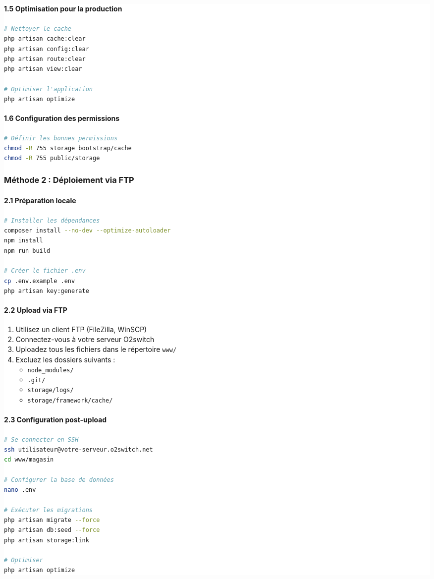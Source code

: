 #### 1.5 Optimisation pour la production
```bash
# Nettoyer le cache
php artisan cache:clear
php artisan config:clear
php artisan route:clear
php artisan view:clear

# Optimiser l'application
php artisan optimize
```

#### 1.6 Configuration des permissions
```bash
# Définir les bonnes permissions
chmod -R 755 storage bootstrap/cache
chmod -R 755 public/storage
```

### Méthode 2 : Déploiement via FTP

#### 2.1 Préparation locale
```bash
# Installer les dépendances
composer install --no-dev --optimize-autoloader
npm install
npm run build

# Créer le fichier .env
cp .env.example .env
php artisan key:generate
```

#### 2.2 Upload via FTP
1. Utilisez un client FTP (FileZilla, WinSCP)
2. Connectez-vous à votre serveur O2switch
3. Uploadez tous les fichiers dans le répertoire `www/`
4. Excluez les dossiers suivants :
   - `node_modules/`
   - `.git/`
   - `storage/logs/`
   - `storage/framework/cache/`

#### 2.3 Configuration post-upload
```bash
# Se connecter en SSH
ssh utilisateur@votre-serveur.o2switch.net
cd www/magasin

# Configurer la base de données
nano .env

# Exécuter les migrations
php artisan migrate --force
php artisan db:seed --force
php artisan storage:link

# Optimiser
php artisan optimize
```
